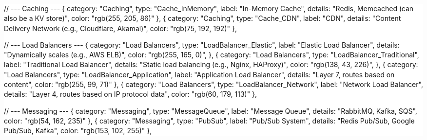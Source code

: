   // --- Caching ---
    {
        category: "Caching",
        type: "Cache_InMemory",
        label: "In-Memory Cache",
        details: "Redis, Memcached (can also be a KV store)",
        color: "rgb(255, 205, 86)"
    },
    {
        category: "Caching",
        type: "Cache_CDN",
        label: "CDN",
        details: "Content Delivery Network (e.g., Cloudflare, Akamai)",
        color: "rgb(75, 192, 192)"
    },

  // --- Load Balancers ---
  {
    category: "Load Balancers",
    type: "LoadBalancer_Elastic",
    label: "Elastic Load Balancer",
    details: "Dynamically scales (e.g., AWS ELB)",
    color: "rgb(255, 165, 0)",
  },
  {
    category: "Load Balancers",
    type: "LoadBalancer_Traditional",
    label: "Traditional Load Balancer",
    details: "Static load balancing (e.g., Nginx, HAProxy)",
    color: "rgb(138, 43, 226)",
  },
    {
        category: "Load Balancers",
        type: "LoadBalancer_Application",
        label: "Application Load Balancer",
        details: "Layer 7, routes based on content",
        color: "rgb(255, 99, 71)"
    },
      {
        category: "Load Balancers",
        type: "LoadBalancer_Network",
        label: "Network Load Balancer",
        details: "Layer 4, routes based on IP protocol data",
        color: "rgb(60, 179, 113)"
    },

  // --- Messaging ---
    {
        category: "Messaging",
        type: "MessageQueue",
        label: "Message Queue",
        details: "RabbitMQ, Kafka, SQS",
        color: "rgb(54, 162, 235)"
    },
    {
        category: "Messaging",
        type: "PubSub",
        label: "Pub/Sub System",
        details: "Redis Pub/Sub, Google Pub/Sub, Kafka",
        color: "rgb(153, 102, 255)"
    },
